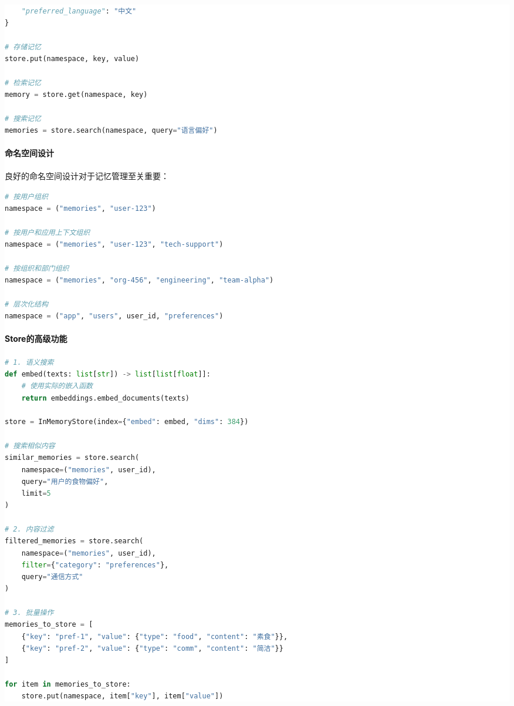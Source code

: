 ```python
    "preferred_language": "中文"
}

# 存储记忆
store.put(namespace, key, value)

# 检索记忆
memory = store.get(namespace, key)

# 搜索记忆
memories = store.search(namespace, query="语言偏好")
```

#### 命名空间设计

良好的命名空间设计对于记忆管理至关重要：

```python
# 按用户组织
namespace = ("memories", "user-123")

# 按用户和应用上下文组织
namespace = ("memories", "user-123", "tech-support")

# 按组织和部门组织
namespace = ("memories", "org-456", "engineering", "team-alpha")

# 层次化结构
namespace = ("app", "users", user_id, "preferences")
```

#### Store的高级功能

```python
# 1. 语义搜索
def embed(texts: list[str]) -> list[list[float]]:
    # 使用实际的嵌入函数
    return embeddings.embed_documents(texts)

store = InMemoryStore(index={"embed": embed, "dims": 384})

# 搜索相似内容
similar_memories = store.search(
    namespace=("memories", user_id),
    query="用户的食物偏好",
    limit=5
)

# 2. 内容过滤
filtered_memories = store.search(
    namespace=("memories", user_id),
    filter={"category": "preferences"},
    query="通信方式"
)

# 3. 批量操作
memories_to_store = [
    {"key": "pref-1", "value": {"type": "food", "content": "素食"}},
    {"key": "pref-2", "value": {"type": "comm", "content": "简洁"}}
]

for item in memories_to_store:
    store.put(namespace, item["key"], item["value"])
```
